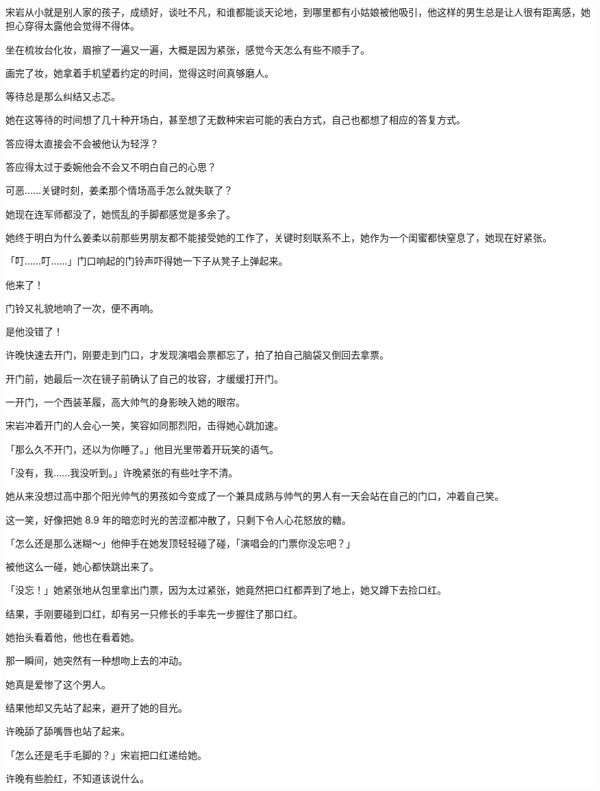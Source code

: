 宋岩从小就是别人家的孩子，成绩好，谈吐不凡，和谁都能谈天论地，到哪里都有小姑娘被他吸引，他这样的男生总是让人很有距离感，她担心穿得太露他会觉得不得体。

坐在梳妆台化妆，眉擦了一遍又一遍，大概是因为紧张，感觉今天怎么有些不顺手了。

画完了妆，她拿着手机望着约定的时间，觉得这时间真够磨人。

等待总是那么纠结又忐忑。

她在这等待的时间想了几十种开场白，甚至想了无数种宋岩可能的表白方式，自己也都想了相应的答复方式。

答应得太直接会不会被他认为轻浮？

答应得太过于委婉他会不会又不明白自己的心思？

可恶……关键时刻，姜柔那个情场高手怎么就失联了？

她现在连军师都没了，她慌乱的手脚都感觉是多余了。

她终于明白为什么姜柔以前那些男朋友都不能接受她的工作了，关键时刻联系不上，她作为一个闺蜜都快窒息了，她现在好紧张。

「叮……叮……」门口响起的门铃声吓得她一下子从凳子上弹起来。

他来了！

门铃又礼貌地响了一次，便不再响。

是他没错了！

许晚快速去开门，刚要走到门口，才发现演唱会票都忘了，拍了拍自己脑袋又倒回去拿票。

开门前，她最后一次在镜子前确认了自己的妆容，才缓缓打开门。

一开门，一个西装革履，高大帅气的身影映入她的眼帘。

宋岩冲着开门的人会心一笑，笑容如同那烈阳，击得她心跳加速。

「那么久不开门，还以为你睡了。」他目光里带着开玩笑的语气。

「没有，我……我没听到。」许晚紧张的有些吐字不清。

她从来没想过高中那个阳光帅气的男孩如今变成了一个兼具成熟与帅气的男人有一天会站在自己的门口，冲着自己笑。

这一笑，好像把她 8.9 年的暗恋时光的苦涩都冲散了，只剩下令人心花怒放的糖。

「怎么还是那么迷糊～」他伸手在她发顶轻轻碰了碰，「演唱会的门票你没忘吧？」

被他这么一碰，她心都快跳出来了。

「没忘！」她紧张地从包里拿出门票，因为太过紧张，她竟然把口红都弄到了地上，她又蹲下去捡口红。

结果，手刚要碰到口红，却有另一只修长的手率先一步握住了那口红。

她抬头看着他，他也在看着她。

那一瞬间，她突然有一种想吻上去的冲动。

她真是爱惨了这个男人。

结果他却又先站了起来，避开了她的目光。

许晚舔了舔嘴唇也站了起来。

「怎么还是毛手毛脚的？」宋岩把口红递给她。

许晚有些脸红，不知道该说什么。
